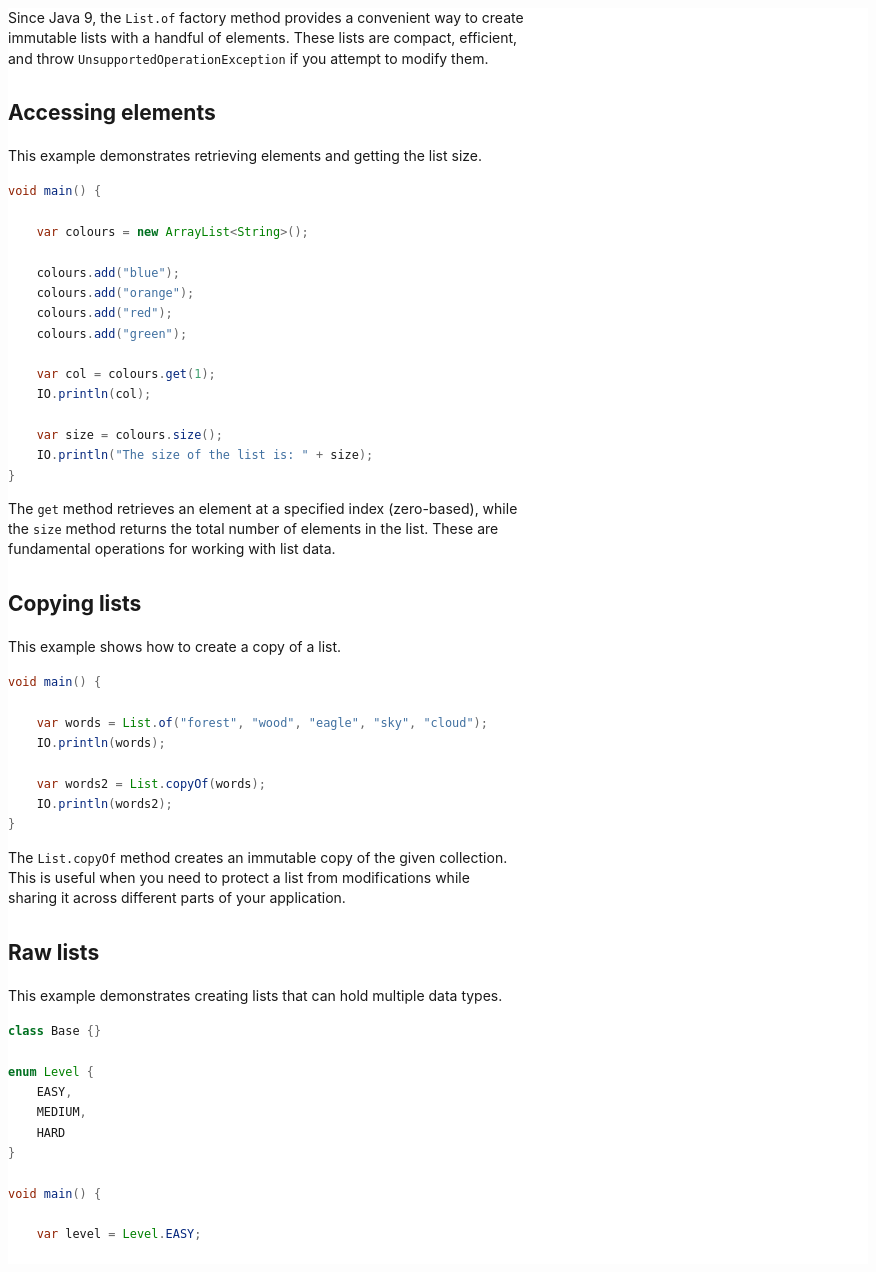 Since Java 9, the `List.of` factory method provides a convenient way to create  
immutable lists with a handful of elements. These lists are compact, efficient,  
and throw `UnsupportedOperationException` if you attempt to modify them.  

## Accessing elements 

This example demonstrates retrieving elements and getting the list size.  

```java
void main() {

    var colours = new ArrayList<String>();
    
    colours.add("blue");
    colours.add("orange");
    colours.add("red");
    colours.add("green");
    
    var col = colours.get(1);
    IO.println(col);
    
    var size = colours.size();
    IO.println("The size of the list is: " + size);
}
```

The `get` method retrieves an element at a specified index (zero-based), while  
the `size` method returns the total number of elements in the list. These are  
fundamental operations for working with list data.  

## Copying lists 

This example shows how to create a copy of a list.  

```java
void main() {

    var words = List.of("forest", "wood", "eagle", "sky", "cloud");
    IO.println(words);
    
    var words2 = List.copyOf(words);
    IO.println(words2);
}
```

The `List.copyOf` method creates an immutable copy of the given collection.  
This is useful when you need to protect a list from modifications while  
sharing it across different parts of your application.  

## Raw lists 

This example demonstrates creating lists that can hold multiple data types.  

```java
class Base {}

enum Level {
    EASY,
    MEDIUM,
    HARD
}

void main() {

    var level = Level.EASY;
    
```
